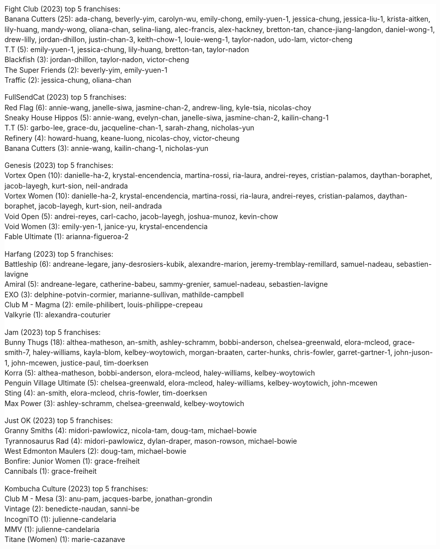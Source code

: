 Fight Club (2023) top 5 franchises:  
Banana Cutters (25): ada-chang, beverly-yim, carolyn-wu, emily-chong, emily-yuen-1, jessica-chung, jessica-liu-1, krista-aitken, lily-huang, mandy-wong, oliana-chan, selina-liang, alec-francis, alex-hackney, bretton-tan, chance-jiang-langdon, daniel-wong-1, drew-lilly, jordan-dhillon, justin-chan-3, keith-chow-1, louie-weng-1, taylor-nadon, udo-lam, victor-cheng    
T.T (5): emily-yuen-1, jessica-chung, lily-huang, bretton-tan, taylor-nadon    
Blackfish (3): jordan-dhillon, taylor-nadon, victor-cheng    
The Super Friends (2): beverly-yim, emily-yuen-1    
Traffic (2): jessica-chung, oliana-chan  

FullSendCat (2023) top 5 franchises:  
Red Flag (6): annie-wang, janelle-siwa, jasmine-chan-2, andrew-ling, kyle-tsia, nicolas-choy    
Sneaky House Hippos (5): annie-wang, evelyn-chan, janelle-siwa, jasmine-chan-2, kailin-chang-1    
T.T (5): garbo-lee, grace-du, jacqueline-chan-1, sarah-zhang, nicholas-yun    
Refinery (4): howard-huang, keane-luong, nicolas-choy, victor-cheung    
Banana Cutters (3): annie-wang, kailin-chang-1, nicholas-yun  

Genesis (2023) top 5 franchises:  
Vortex Open (10): danielle-ha-2, krystal-encendencia, martina-rossi, ria-laura, andrei-reyes, cristian-palamos, daythan-boraphet, jacob-layegh, kurt-sion, neil-andrada    
Vortex Women (10): danielle-ha-2, krystal-encendencia, martina-rossi, ria-laura, andrei-reyes, cristian-palamos, daythan-boraphet, jacob-layegh, kurt-sion, neil-andrada    
Void Open (5): andrei-reyes, carl-cacho, jacob-layegh, joshua-munoz, kevin-chow    
Void Women (3): emily-yen-1, janice-yu, krystal-encendencia    
Fable Ultimate (1): arianna-figueroa-2  

Harfang (2023) top 5 franchises:  
Battleship (6): andreane-legare, jany-desrosiers-kubik, alexandre-marion, jeremy-tremblay-remillard, samuel-nadeau, sebastien-lavigne    
Amiral (5): andreane-legare, catherine-babeu, sammy-grenier, samuel-nadeau, sebastien-lavigne    
EXO (3): delphine-potvin-cormier, marianne-sullivan, mathilde-campbell    
Club M - Magma (2): emile-philibert, louis-philippe-crepeau    
Valkyrie (1): alexandra-couturier  

Jam (2023) top 5 franchises:  
Bunny Thugs (18): althea-matheson, an-smith, ashley-schramm, bobbi-anderson, chelsea-greenwald, elora-mcleod, grace-smith-7, haley-williams, kayla-blom, kelbey-woytowich, morgan-braaten, carter-hunks, chris-fowler, garret-gartner-1, john-juson-1, john-mcewen, justice-paul, tim-doerksen    
Korra (5): althea-matheson, bobbi-anderson, elora-mcleod, haley-williams, kelbey-woytowich    
Penguin Village Ultimate (5): chelsea-greenwald, elora-mcleod, haley-williams, kelbey-woytowich, john-mcewen    
Sting (4): an-smith, elora-mcleod, chris-fowler, tim-doerksen    
Max Power (3): ashley-schramm, chelsea-greenwald, kelbey-woytowich  

Just OK (2023) top 5 franchises:  
Granny Smiths (4): midori-pawlowicz, nicola-tam, doug-tam, michael-bowie    
Tyrannosaurus Rad (4): midori-pawlowicz, dylan-draper, mason-rowson, michael-bowie    
West Edmonton Maulers (2): doug-tam, michael-bowie    
Bonfire: Junior Women (1): grace-freiheit    
Cannibals (1): grace-freiheit  

Kombucha Culture (2023) top 5 franchises:  
Club M - Mesa (3): anu-pam, jacques-barbe, jonathan-grondin    
Vintage (2): benedicte-naudan, sanni-be    
IncogniTO (1): julienne-candelaria    
MMV (1): julienne-candelaria    
Titane (Women) (1): marie-cazanave  
